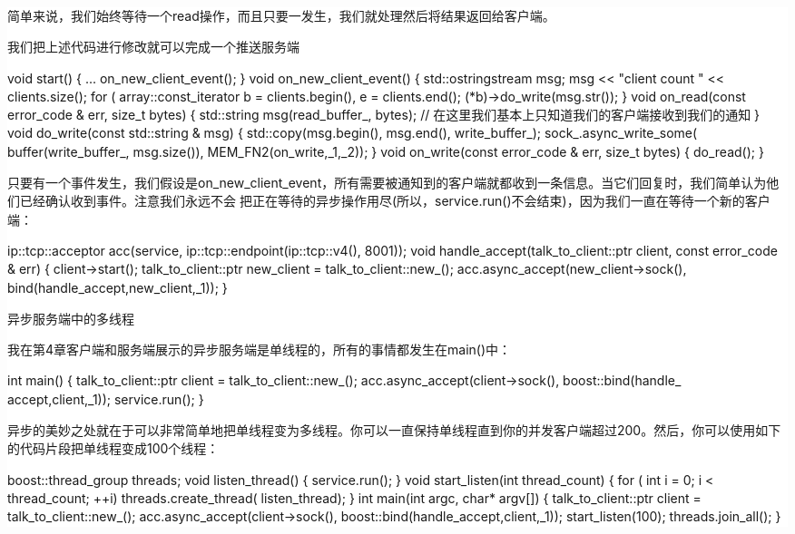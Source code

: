简单来说，我们始终等待一个read操作，而且只要一发生，我们就处理然后将结果返回给客户端。

我们把上述代码进行修改就可以完成一个推送服务端

void start() {
    ...
    on_new_client_event();
}
void on_new_client_event() {
    std::ostringstream msg;
    msg << "client count " << clients.size();
    for ( array::const_iterator b = clients.begin(), e = clients.end(); (*b)->do_write(msg.str());
}
void on_read(const error_code & err, size_t bytes) {
    std::string msg(read_buffer_, bytes);
    // 在这里我们基本上只知道我们的客户端接收到我们的通知
}
void do_write(const std::string & msg) {
    std::copy(msg.begin(), msg.end(), write_buffer_);
    sock_.async_write_some( buffer(write_buffer_, msg.size()), MEM_FN2(on_write,_1,_2));
}
void on_write(const error_code & err, size_t bytes) { do_read(); }

只要有一个事件发生，我们假设是on_new_client_event，所有需要被通知到的客户端就都收到一条信息。当它们回复时，我们简单认为他们已经确认收到事件。注意我们永远不会
把正在等待的异步操作用尽(所以，service.run()不会结束)，因为我们一直在等待一个新的客户端：

ip::tcp::acceptor acc(service, ip::tcp::endpoint(ip::tcp::v4(), 8001));
void handle_accept(talk_to_client::ptr client, const error_code & err)
{
    client->start();
    talk_to_client::ptr new_client = talk_to_client::new_();
    acc.async_accept(new_client->sock(), bind(handle_accept,new_client,_1));
}

异步服务端中的多线程

我在第4章客户端和服务端展示的异步服务端是单线程的，所有的事情都发生在main()中：

int main() {
    talk_to_client::ptr client = talk_to_client::new_();
    acc.async_accept(client->sock(), boost::bind(handle_
accept,client,_1));
    service.run();
}

异步的美妙之处就在于可以非常简单地把单线程变为多线程。你可以一直保持单线程直到你的并发客户端超过200。然后，你可以使用如下的代码片段把单线程变成100个线程：

boost::thread_group threads;
void listen_thread() {
    service.run();
}
void start_listen(int thread_count) {
    for ( int i = 0; i < thread_count; ++i)
        threads.create_thread( listen_thread);
}
int main(int argc, char* argv[]) {
    talk_to_client::ptr client = talk_to_client::new_();
    acc.async_accept(client->sock(), boost::bind(handle_accept,client,_1));
    start_listen(100);
    threads.join_all();
}
